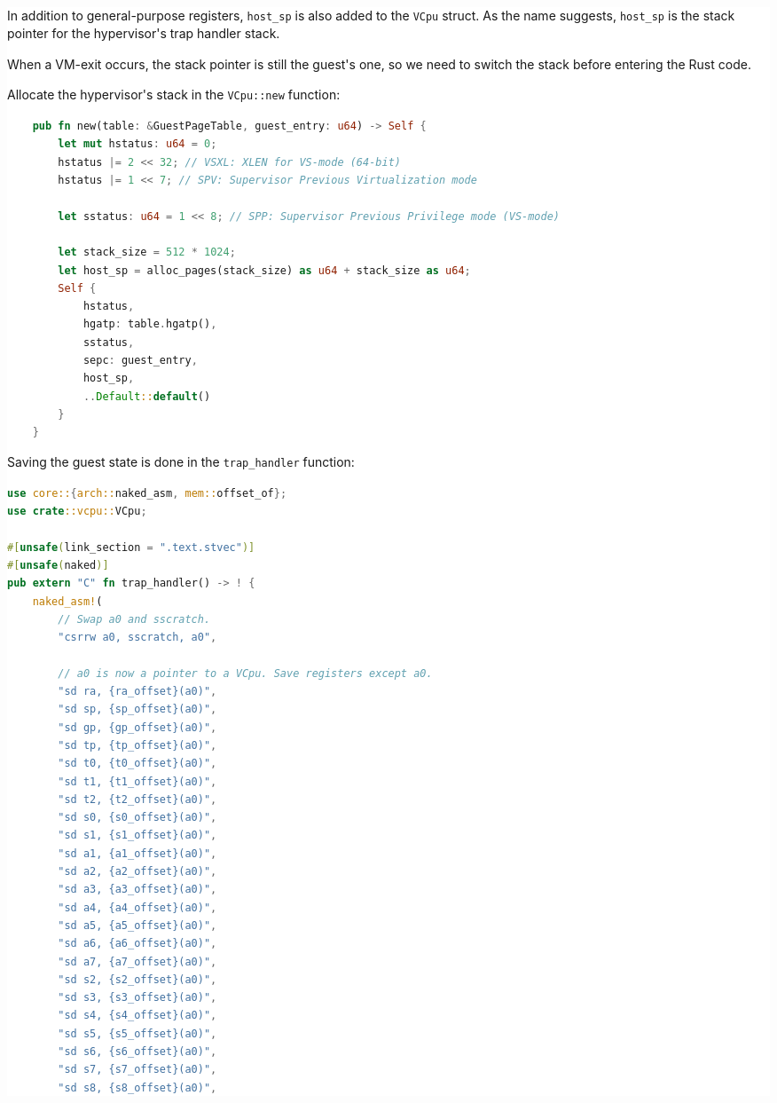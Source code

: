 In addition to general-purpose registers, `host_sp` is also added to the `VCpu` struct. As the name suggests, `host_sp` is the stack pointer for the hypervisor's trap handler stack.

When a VM-exit occurs, the stack pointer is still the guest's one, so we need to switch the stack before entering the Rust code.

Allocate the hypervisor's stack in the `VCpu::new` function:

```rust [src/vcpu.rs] {8-9,15}
    pub fn new(table: &GuestPageTable, guest_entry: u64) -> Self {
        let mut hstatus: u64 = 0;
        hstatus |= 2 << 32; // VSXL: XLEN for VS-mode (64-bit)
        hstatus |= 1 << 7; // SPV: Supervisor Previous Virtualization mode

        let sstatus: u64 = 1 << 8; // SPP: Supervisor Previous Privilege mode (VS-mode)

        let stack_size = 512 * 1024;
        let host_sp = alloc_pages(stack_size) as u64 + stack_size as u64;
        Self {
            hstatus,
            hgatp: table.hgatp(),
            sstatus,
            sepc: guest_entry,
            host_sp,
            ..Default::default()
        }
    }
```

Saving the guest state is done in the `trap_handler` function:

```rust [src/trap.rs] {1-2,5,7-48,53-84}
use core::{arch::naked_asm, mem::offset_of};
use crate::vcpu::VCpu;

#[unsafe(link_section = ".text.stvec")]
#[unsafe(naked)]
pub extern "C" fn trap_handler() -> ! {
    naked_asm!(
        // Swap a0 and sscratch.
        "csrrw a0, sscratch, a0",

        // a0 is now a pointer to a VCpu. Save registers except a0.
        "sd ra, {ra_offset}(a0)",
        "sd sp, {sp_offset}(a0)",
        "sd gp, {gp_offset}(a0)",
        "sd tp, {tp_offset}(a0)",
        "sd t0, {t0_offset}(a0)",
        "sd t1, {t1_offset}(a0)",
        "sd t2, {t2_offset}(a0)",
        "sd s0, {s0_offset}(a0)",
        "sd s1, {s1_offset}(a0)",
        "sd a1, {a1_offset}(a0)",
        "sd a2, {a2_offset}(a0)",
        "sd a3, {a3_offset}(a0)",
        "sd a4, {a4_offset}(a0)",
        "sd a5, {a5_offset}(a0)",
        "sd a6, {a6_offset}(a0)",
        "sd a7, {a7_offset}(a0)",
        "sd s2, {s2_offset}(a0)",
        "sd s3, {s3_offset}(a0)",
        "sd s4, {s4_offset}(a0)",
        "sd s5, {s5_offset}(a0)",
        "sd s6, {s6_offset}(a0)",
        "sd s7, {s7_offset}(a0)",
        "sd s8, {s8_offset}(a0)",
```